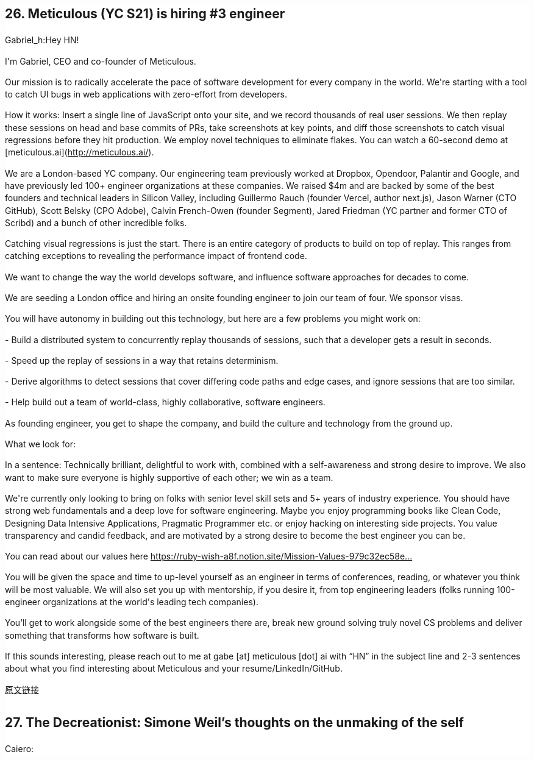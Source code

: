 ## 26. Meticulous (YC S21) is hiring #3 engineer

Gabriel_h:Hey HN!<p>I&#x27;m Gabriel, CEO and co-founder of Meticulous.<p>Our mission is to radically accelerate the pace of software development for every company in the world. We&#x27;re starting with a tool to catch UI bugs in web applications with zero-effort from developers.<p>How it works: Insert a single line of JavaScript onto your site, and we record thousands of real user sessions. We then replay these sessions on head and base commits of PRs, take screenshots at key points, and diff those screenshots to catch visual regressions before they hit production. We employ novel techniques to eliminate flakes. You can watch a 60-second demo at [meticulous.ai](<a href="http:&#x2F;&#x2F;meticulous.ai&#x2F;">http:&#x2F;&#x2F;meticulous.ai&#x2F;</a>).<p>We are a London-based YC company. Our engineering team previously worked at Dropbox, Opendoor, Palantir and Google, and have previously led 100+ engineer organizations at these companies. We raised $4m and are backed by some of the best founders and technical leaders in Silicon Valley, including Guillermo Rauch (founder Vercel, author next.js), Jason Warner (CTO GitHub), Scott Belsky (CPO Adobe), Calvin French-Owen (founder Segment), Jared Friedman (YC partner and former CTO of Scribd) and a bunch of other incredible folks.<p>Catching visual regressions is just the start. There is an entire category of products to build on top of replay. This ranges from catching exceptions to revealing the performance impact of frontend code.<p>We want to change the way the world develops software, and influence software approaches for decades to come.<p>We are seeding a London office and hiring an onsite founding engineer to join our team of four. We sponsor visas.<p>You will have autonomy in building out this technology, but here are a few problems you might work on:<p>- Build a distributed system to concurrently replay thousands of sessions, such that a developer gets a result in seconds.<p>- Speed up the replay of sessions in a way that retains determinism.<p>- Derive algorithms to detect sessions that cover differing code paths and edge cases, and ignore sessions that are too similar.<p>- Help build out a team of world-class, highly collaborative, software engineers.<p>As founding engineer, you get to shape the company, and build the culture and technology from the ground up.<p>What we look for:<p>In a sentence: Technically brilliant, delightful to work with, combined with a self-awareness and strong desire to improve. We also want to make sure everyone is highly supportive of each other; we win as a team.<p>We&#x27;re currently only looking to bring on folks with senior level skill sets and 5+ years of industry experience. You should have strong web fundamentals and a deep love for software engineering. Maybe you enjoy programming books like Clean Code, Designing Data Intensive Applications, Pragmatic Programmer etc. or enjoy hacking on interesting side projects. You value transparency and candid feedback, and are motivated by a strong desire to become the best engineer you can be.<p>You can read about our values here <a href="https:&#x2F;&#x2F;ruby-wish-a8f.notion.site&#x2F;Mission-Values-979c32ec58e74856af02da2e59c9f64d" rel="nofollow noreferrer">https:&#x2F;&#x2F;ruby-wish-a8f.notion.site&#x2F;Mission-Values-979c32ec58e...</a><p>You will be given the space and time to up-level yourself as an engineer in terms of conferences, reading, or whatever you think will be most valuable. We will also set you up with mentorship, if you desire it, from top engineering leaders (folks running 100-engineer organizations at the world&#x27;s leading tech companies).<p>You’ll get to work alongside some of the best engineers there are, break new ground solving truly novel CS problems and deliver something that transforms how software is built.<p>If this sounds interesting, please reach out to me at gabe [at] meticulous [dot] ai with “HN” in the subject line and 2-3 sentences about what you find interesting about Meticulous and your resume&#x2F;LinkedIn&#x2F;GitHub.

[原文链接]()

## 27. The Decreationist: Simone Weil’s thoughts on the unmaking of the self

Caiero:
